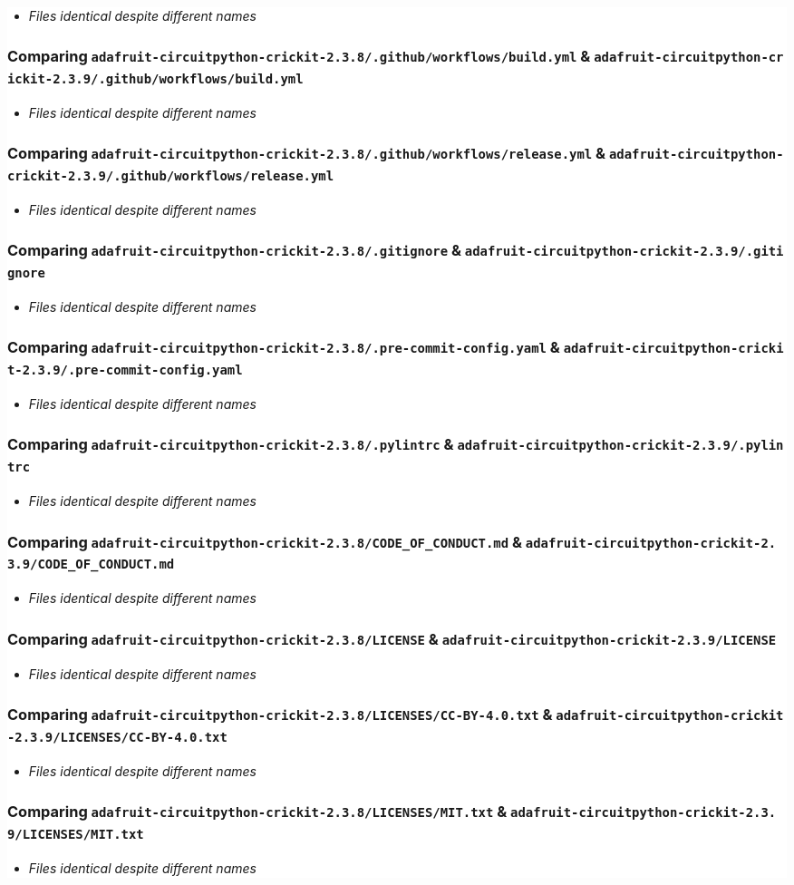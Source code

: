  * *Files identical despite different names*

### Comparing `adafruit-circuitpython-crickit-2.3.8/.github/workflows/build.yml` & `adafruit-circuitpython-crickit-2.3.9/.github/workflows/build.yml`

 * *Files identical despite different names*

### Comparing `adafruit-circuitpython-crickit-2.3.8/.github/workflows/release.yml` & `adafruit-circuitpython-crickit-2.3.9/.github/workflows/release.yml`

 * *Files identical despite different names*

### Comparing `adafruit-circuitpython-crickit-2.3.8/.gitignore` & `adafruit-circuitpython-crickit-2.3.9/.gitignore`

 * *Files identical despite different names*

### Comparing `adafruit-circuitpython-crickit-2.3.8/.pre-commit-config.yaml` & `adafruit-circuitpython-crickit-2.3.9/.pre-commit-config.yaml`

 * *Files identical despite different names*

### Comparing `adafruit-circuitpython-crickit-2.3.8/.pylintrc` & `adafruit-circuitpython-crickit-2.3.9/.pylintrc`

 * *Files identical despite different names*

### Comparing `adafruit-circuitpython-crickit-2.3.8/CODE_OF_CONDUCT.md` & `adafruit-circuitpython-crickit-2.3.9/CODE_OF_CONDUCT.md`

 * *Files identical despite different names*

### Comparing `adafruit-circuitpython-crickit-2.3.8/LICENSE` & `adafruit-circuitpython-crickit-2.3.9/LICENSE`

 * *Files identical despite different names*

### Comparing `adafruit-circuitpython-crickit-2.3.8/LICENSES/CC-BY-4.0.txt` & `adafruit-circuitpython-crickit-2.3.9/LICENSES/CC-BY-4.0.txt`

 * *Files identical despite different names*

### Comparing `adafruit-circuitpython-crickit-2.3.8/LICENSES/MIT.txt` & `adafruit-circuitpython-crickit-2.3.9/LICENSES/MIT.txt`

 * *Files identical despite different names*
